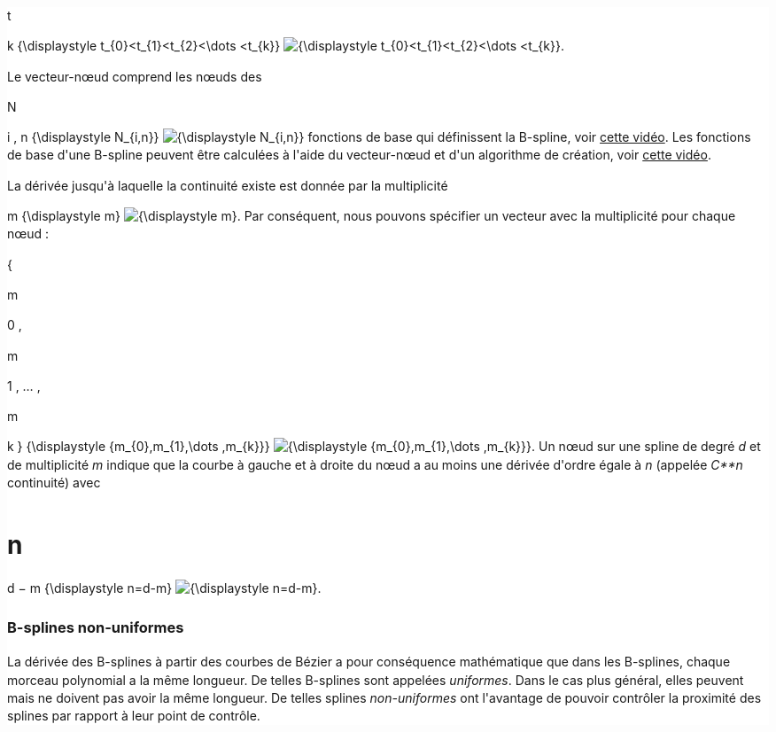 t

k
{\displaystyle t\_{0}<t\_{1}<t\_{2}<\dots <t\_{k}}
![{\displaystyle t_{0}<t_{1}<t_{2}<\dots <t_{k}}](https://wikimedia.org/api/rest_v1/media/math/render/svg/8b8a2ac474ff7430aad3519e00f2d4413387c3ef).

Le vecteur-nœud comprend les nœuds des 

N

i
,
n
{\displaystyle N\_{i,n}}
![{\displaystyle N_{i,n}}](https://wikimedia.org/api/rest_v1/media/math/render/svg/1bd501142b372d76ba33e36037e3cebf257b32b3) fonctions de base qui définissent la B-spline, voir [cette vidéo](https://www.youtube.com/watch?v=ni5NNPCVvDY). Les fonctions de base d'une B-spline peuvent être calculées à l'aide du vecteur-nœud et d'un algorithme de création, voir [cette vidéo](https://www.youtube.com/watch?v=hrsO45AHtbs).

La dérivée jusqu'à laquelle la continuité existe est donnée par la multiplicité 

m
{\displaystyle m}
![{\displaystyle m}](https://wikimedia.org/api/rest_v1/media/math/render/svg/0a07d98bb302f3856cbabc47b2b9016692e3f7bc). Par conséquent, nous pouvons spécifier un vecteur avec la multiplicité pour chaque nœud : 

{

m

0
,

m

1
,
…
,

m

k
}
{\displaystyle \{m\_{0},m\_{1},\dots ,m\_{k}\}}
![{\displaystyle \{m_{0},m_{1},\dots ,m_{k}\}}](https://wikimedia.org/api/rest_v1/media/math/render/svg/0598cae76cf2890586d6b1067587a9be45d3dd78). Un nœud sur une spline de degré *d* et de multiplicité *m* indique que la courbe à gauche et à droite du nœud a au moins une dérivée d'ordre égale à *n* (appelée *C**n* continuité) avec 

n
=
d
−
m
{\displaystyle n=d-m}
![{\displaystyle n=d-m}](https://wikimedia.org/api/rest_v1/media/math/render/svg/f03a465bfac71680367d6c2ce4bd23314e5690ac).

### B-splines non-uniformes

La dérivée des B-splines à partir des courbes de Bézier a pour conséquence mathématique que dans les B-splines, chaque morceau polynomial a la même longueur. De telles B-splines sont appelées *uniformes*. Dans le cas plus général, elles peuvent mais ne doivent pas avoir la même longueur. De telles splines *non-uniformes* ont l'avantage de pouvoir contrôler la proximité des splines par rapport à leur point de contrôle.

